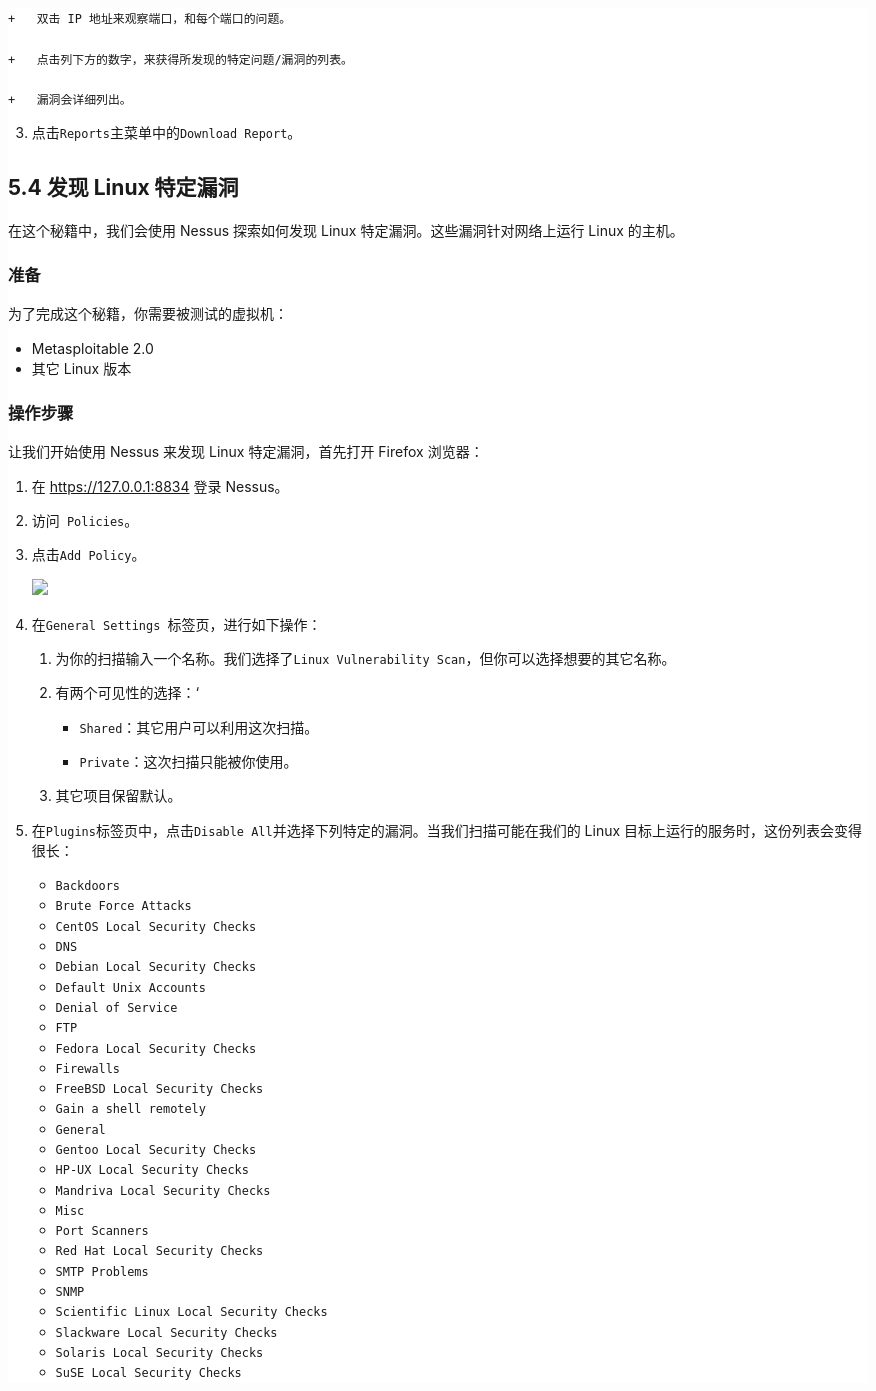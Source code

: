     +   双击 IP 地址来观察端口，和每个端口的问题。

    +   点击列下方的数字，来获得所发现的特定问题/漏洞的列表。

    +   漏洞会详细列出。

3.  点击`Reports`主菜单中的` Download Report `。

## 5.4 发现 Linux 特定漏洞

在这个秘籍中，我们会使用 Nessus 探索如何发现 Linux 特定漏洞。这些漏洞针对网络上运行 Linux 的主机。

### 准备

为了完成这个秘籍，你需要被测试的虚拟机：

+  Metasploitable 2.0
+  其它 Linux 版本

### 操作步骤

让我们开始使用 Nessus 来发现 Linux 特定漏洞，首先打开 Firefox 浏览器：

1.  在 <https://127.0.0.1:8834> 登录 Nessus。

2.  访问` Policies`。

3.  点击`Add Policy`。

    ![](https://github.com/OpenDocCN/freelearn-kali-zh/raw/master/docs/kali-cb/img/5-4-1.jpg)

4.  在`General Settings `标签页，进行如下操作：

    1.  为你的扫描输入一个名称。我们选择了`Linux Vulnerability Scan`，但你可以选择想要的其它名称。

    2.  有两个可见性的选择：‘

        +   `Shared`：其它用户可以利用这次扫描。

        +   `Private`：这次扫描只能被你使用。

    3.  其它项目保留默认。

5.  在`Plugins`标签页中，点击` Disable All `并选择下列特定的漏洞。当我们扫描可能在我们的 Linux 目标上运行的服务时，这份列表会变得很长：

    +   `Backdoors`
    +   `Brute Force Attacks`
    +   `CentOS Local Security Checks`
    +   `DNS`  
    +   `Debian Local Security Checks`  
    +   `Default Unix Accounts`  
    +   `Denial of Service`  
    +   `FTP`  
    +   `Fedora Local Security Checks`  
    +   `Firewalls`  
    +   `FreeBSD Local Security Checks`  
    +   `Gain a shell remotely`  
    +   `General`  
    +   `Gentoo Local Security Checks`  
    +   `HP-UX Local Security Checks`  
    +   `Mandriva Local Security Checks`  
    +   `Misc`  
    +   `Port Scanners`  
    +   `Red Hat Local Security Checks`  
    +   `SMTP Problems`  
    +   `SNMP`  
    +   `Scientific Linux Local Security Checks`  
    +   `Slackware Local Security Checks`  
    +   `Solaris Local Security Checks`
    +   `SuSE Local Security Checks`  